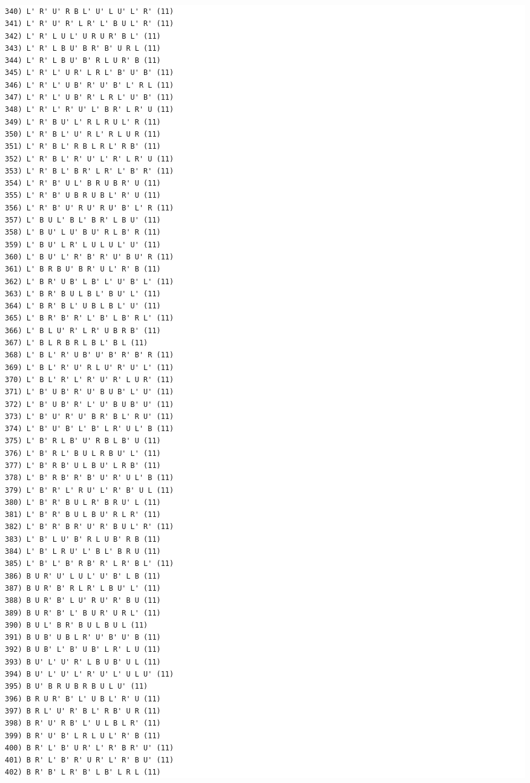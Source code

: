 ```
340) L' R' U' R B L' U' L U' L' R' (11)
341) L' R' U' R' L R' L' B U L' R' (11)
342) L' R' L U L' U R U R' B L' (11)
343) L' R' L B U' B R' B' U R L (11)
344) L' R' L B U' B' R L U R' B (11)
345) L' R' L' U R' L R L' B' U' B' (11)
346) L' R' L' U B' R' U' B' L' R L (11)
347) L' R' L' U B' R' L R L' U' B' (11)
348) L' R' L' R' U' L' B R' L R' U (11)
349) L' R' B U' L' R L R U L' R (11)
350) L' R' B L' U' R L' R L U R (11)
351) L' R' B L' R B L R L' R B' (11)
352) L' R' B L' R' U' L' R' L R' U (11)
353) L' R' B L' B R' L R' L' B' R' (11)
354) L' R' B' U L' B R U B R' U (11)
355) L' R' B' U B R U B L' R' U (11)
356) L' R' B' U' R U' R U' B' L' R (11)
357) L' B U L' B L' B R' L B U' (11)
358) L' B U' L U' B U' R L B' R (11)
359) L' B U' L R' L U L U L' U' (11)
360) L' B U' L' R' B' R' U' B U' R (11)
361) L' B R B U' B R' U L' R' B (11)
362) L' B R' U B' L B' L' U' B' L' (11)
363) L' B R' B U L B L' B U' L' (11)
364) L' B R' B L' U B L B L' U' (11)
365) L' B R' B' R' L' B' L B' R L' (11)
366) L' B L U' R' L R' U B R B' (11)
367) L' B L R B R L B L' B L (11)
368) L' B L' R' U B' U' B' R' B' R (11)
369) L' B L' R' U' R L U' R' U' L' (11)
370) L' B L' R' L' R' U' R' L U R' (11)
371) L' B' U B' R' U' B U B' L' U' (11)
372) L' B' U B' R' L' U' B U B' U' (11)
373) L' B' U' R' U' B R' B L' R U' (11)
374) L' B' U' B' L' B' L R' U L' B (11)
375) L' B' R L B' U' R B L B' U (11)
376) L' B' R L' B U L R B U' L' (11)
377) L' B' R B' U L B U' L R B' (11)
378) L' B' R B' R' B' U' R' U L' B (11)
379) L' B' R' L' R U' L' R' B' U L (11)
380) L' B' R' B U L R' B R U' L (11)
381) L' B' R' B U L B U' R L R' (11)
382) L' B' R' B R' U' R' B U L' R' (11)
383) L' B' L U' B' R L U B' R B (11)
384) L' B' L R U' L' B L' B R U (11)
385) L' B' L' B' R B' R' L R' B L' (11)
386) B U R' U' L U L' U' B' L B (11)
387) B U R' B' R L R' L B U' L' (11)
388) B U R' B' L U' R U' R' B U (11)
389) B U R' B' L' B U R' U R L' (11)
390) B U L' B R' B U L B U L (11)
391) B U B' U B L R' U' B' U' B (11)
392) B U B' L' B' U B' L R' L U (11)
393) B U' L' U' R' L B U B' U L (11)
394) B U' L' U' L' R' U' L' U L U' (11)
395) B U' B R U B R B U L U' (11)
396) B R U R' B' L' U B L' R' U (11)
397) B R L' U' R' B L' R B' U R (11)
398) B R' U' R B' L' U L B L R' (11)
399) B R' U' B' L R L U L' R' B (11)
400) B R' L' B' U R' L' R' B R' U' (11)
401) B R' L' B' R' U R' L' R' B U' (11)
402) B R' B' L R' B' L B' L R L (11)
```